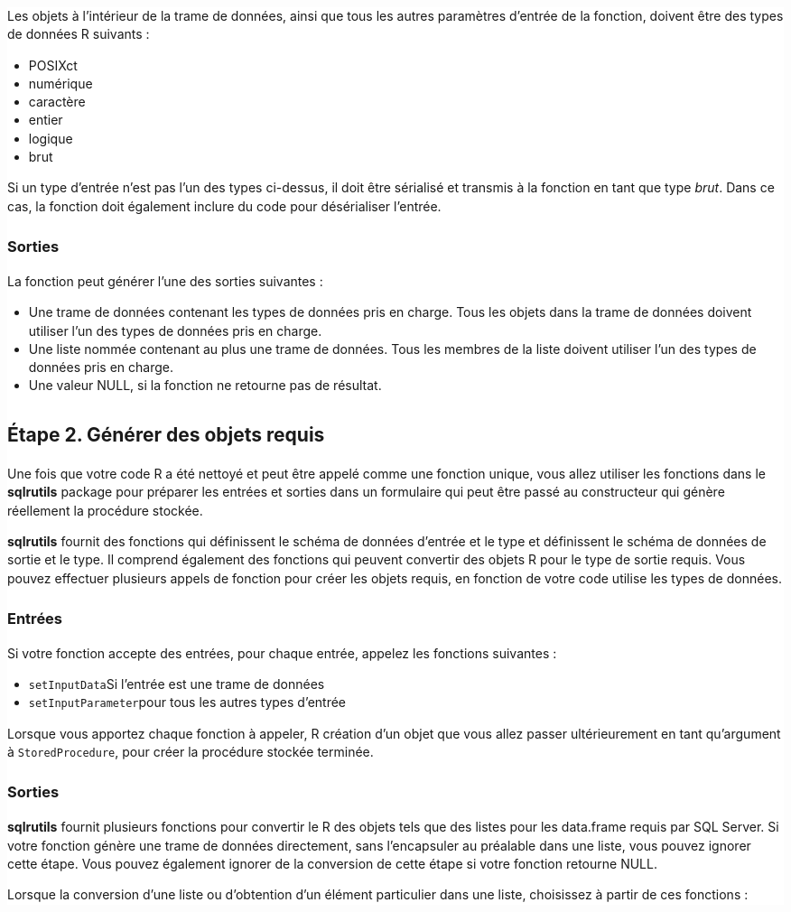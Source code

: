 Les objets à l’intérieur de la trame de données, ainsi que tous les autres paramètres d’entrée de la fonction, doivent être des types de données R suivants :
- POSIXct
- numérique
- caractère
- entier
- logique
- brut

Si un type d’entrée n’est pas l’un des types ci-dessus, il doit être sérialisé et transmis à la fonction en tant que type *brut*. Dans ce cas, la fonction doit également inclure du code pour désérialiser l’entrée.

### <a name="outputs"></a>Sorties

La fonction peut générer l’une des sorties suivantes :

- Une trame de données contenant les types de données pris en charge. Tous les objets dans la trame de données doivent utiliser l’un des types de données pris en charge.
- Une liste nommée contenant au plus une trame de données. Tous les membres de la liste doivent utiliser l’un des types de données pris en charge.
- Une valeur NULL, si la fonction ne retourne pas de résultat.

## <a name="step-2-generate-required-objects"></a>Étape 2. Générer des objets requis

Une fois que votre code R a été nettoyé et peut être appelé comme une fonction unique, vous allez utiliser les fonctions dans le **sqlrutils** package pour préparer les entrées et sorties dans un formulaire qui peut être passé au constructeur qui génère réellement la procédure stockée.

**sqlrutils** fournit des fonctions qui définissent le schéma de données d’entrée et le type et définissent le schéma de données de sortie et le type. Il comprend également des fonctions qui peuvent convertir des objets R pour le type de sortie requis. Vous pouvez effectuer plusieurs appels de fonction pour créer les objets requis, en fonction de votre code utilise les types de données.

### <a name="inputs"></a>Entrées

Si votre fonction accepte des entrées, pour chaque entrée, appelez les fonctions suivantes :

- `setInputData`Si l’entrée est une trame de données
- `setInputParameter`pour tous les autres types d’entrée

Lorsque vous apportez chaque fonction à appeler, R création d’un objet que vous allez passer ultérieurement en tant qu’argument à `StoredProcedure`, pour créer la procédure stockée terminée.

### <a name="outputs"></a>Sorties

**sqlrutils** fournit plusieurs fonctions pour convertir le R des objets tels que des listes pour les data.frame requis par SQL Server.
Si votre fonction génère une trame de données directement, sans l’encapsuler au préalable dans une liste, vous pouvez ignorer cette étape.
Vous pouvez également ignorer de la conversion de cette étape si votre fonction retourne NULL.

Lorsque la conversion d’une liste ou d’obtention d’un élément particulier dans une liste, choisissez à partir de ces fonctions :
